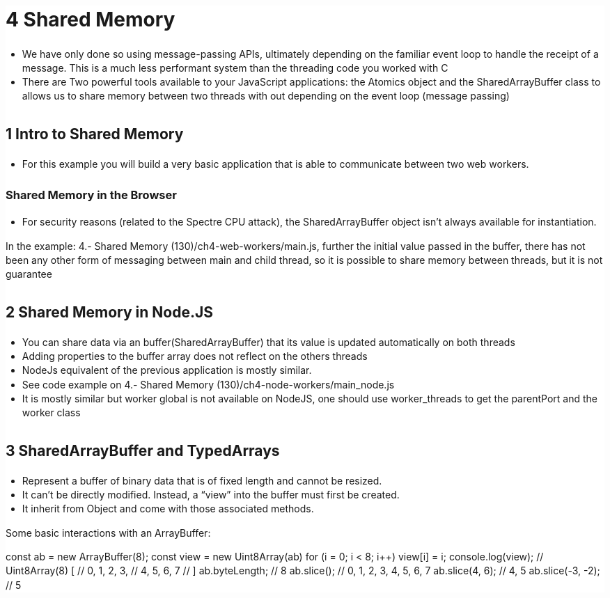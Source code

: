 # 4 Shared Memory

- We have only done so using message-passing APIs, ultimately depending on the familiar event loop to handle the receipt of a message. This is a much less performant system than the threading code you worked with C
- There are Two powerful tools available to your JavaScript applications: the Atomics object and the SharedArrayBuffer class to allows us to share memory between two threads with out depending on the event loop (message passing)

## 1 Intro to Shared Memory

- For this example you will build a very basic application that is able to communicate between two web workers.

### Shared Memory in the Browser

- For security reasons (related to the Spectre CPU attack), the SharedArrayBuffer object isn’t always available for instantiation.

In the example: 4.- Shared Memory (130)/ch4-web-workers/main.js, further the initial value passed in the buffer, there has not been any other form of messaging between main and child thread, so it is possible to share memory between threads, but it is not guarantee

## 2 Shared Memory in Node.JS

- You can share data via an buffer(SharedArrayBuffer) that its value is updated automatically on both threads
- Adding properties to the buffer array does not reflect on the others threads
- NodeJs equivalent of the previous application is mostly similar.
- See code example on 4.- Shared Memory (130)/ch4-node-workers/main_node.js
- It is mostly similar but worker global is not available on NodeJS, one should use worker_threads to get the parentPort and the worker class

## 3 SharedArrayBuffer and TypedArrays

- Represent a buffer of binary data that is of fixed length and cannot be resized.
- It can’t be directly modified. Instead, a “view” into the buffer must first be created.
- It inherit from Object and come with those associated methods.

Some basic interactions with an ArrayBuffer:

const ab = new ArrayBuffer(8); const view = new Uint8Array(ab)
for (i = 0; i < 8; i++) view[i] = i;
console.log(view);
// Uint8Array(8) [
// 0, 1, 2, 3,
// 4, 5, 6, 7
// ]
ab.byteLength; // 8
ab.slice(); // 0, 1, 2, 3, 4, 5, 6, 7
ab.slice(4, 6); // 4, 5
ab.slice(-3, -2); // 5
